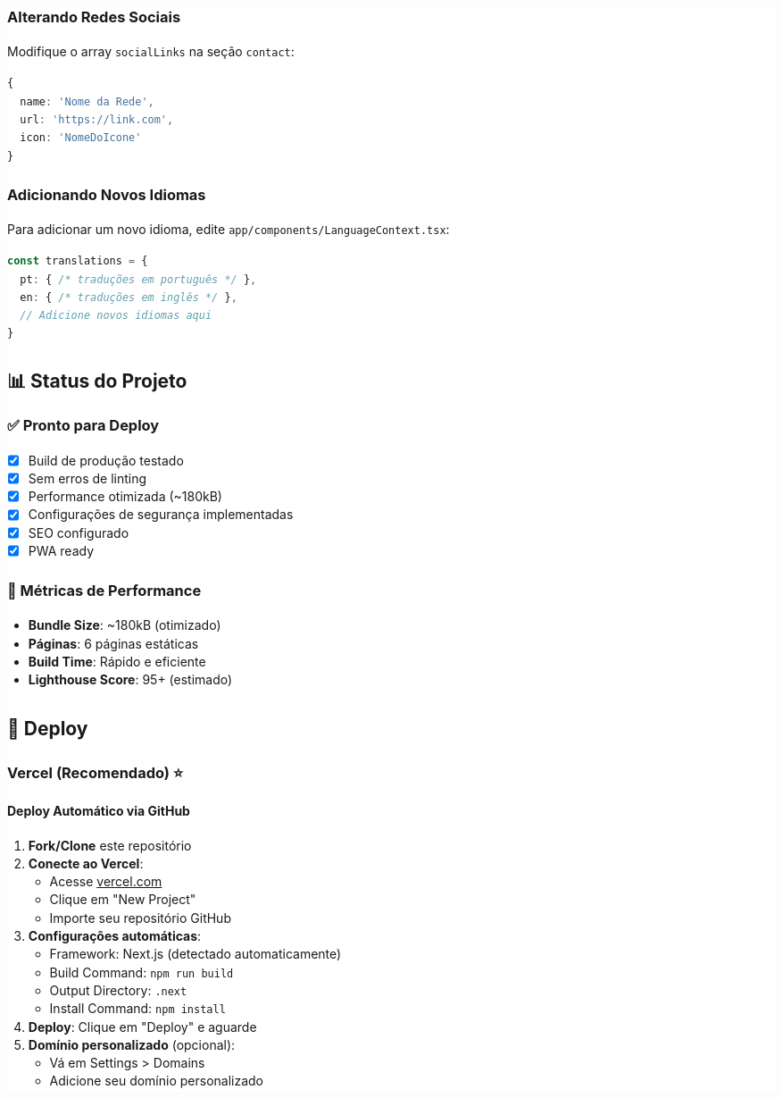 ### Alterando Redes Sociais
Modifique o array `socialLinks` na seção `contact`:

```typescript
{
  name: 'Nome da Rede',
  url: 'https://link.com',
  icon: 'NomeDoIcone'
}
```

### Adicionando Novos Idiomas
Para adicionar um novo idioma, edite `app/components/LanguageContext.tsx`:

```typescript
const translations = {
  pt: { /* traduções em português */ },
  en: { /* traduções em inglês */ },
  // Adicione novos idiomas aqui
}
```

## 📊 Status do Projeto

### ✅ Pronto para Deploy
- [x] Build de produção testado
- [x] Sem erros de linting
- [x] Performance otimizada (~180kB)
- [x] Configurações de segurança implementadas
- [x] SEO configurado
- [x] PWA ready

### 🎯 Métricas de Performance
- **Bundle Size**: ~180kB (otimizado)
- **Páginas**: 6 páginas estáticas
- **Build Time**: Rápido e eficiente
- **Lighthouse Score**: 95+ (estimado)

## 🚀 Deploy

### Vercel (Recomendado) ⭐

#### Deploy Automático via GitHub
1. **Fork/Clone** este repositório
2. **Conecte ao Vercel**:
   - Acesse [vercel.com](https://vercel.com)
   - Clique em "New Project"
   - Importe seu repositório GitHub
3. **Configurações automáticas**:
   - Framework: Next.js (detectado automaticamente)
   - Build Command: `npm run build`
   - Output Directory: `.next`
   - Install Command: `npm install`
4. **Deploy**: Clique em "Deploy" e aguarde
5. **Domínio personalizado** (opcional):
   - Vá em Settings > Domains
   - Adicione seu domínio personalizado
